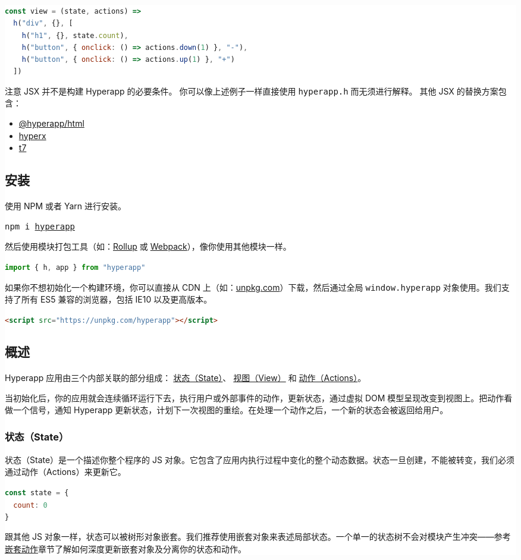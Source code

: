 ```jsx
const view = (state, actions) =>
  h("div", {}, [
    h("h1", {}, state.count),
    h("button", { onclick: () => actions.down(1) }, "-"),
    h("button", { onclick: () => actions.up(1) }, "+")
  ])
```

注意 JSX 并不是构建 Hyperapp 的必要条件。 你可以像上述例子一样直接使用 <samp>hyperapp.h</samp> 而无须进行解释。 其他 JSX 的替换方案包含：

- [@hyperapp/html](https://github.com/hyperapp/html)
- [hyperx](https://github.com/substack/hyperx)
- [t7](https://github.com/trueadm/t7)

## 安装

使用 NPM 或者 Yarn 进行安装。

<pre>
npm i <a href=https://www.npmjs.com/package/hyperapp>hyperapp</a>
</pre>

然后使用模块打包工具（如：[Rollup](https://rollupjs.org) 或 [Webpack](https://webpack.js.org)），像你使用其他模块一样。

```js
import { h, app } from "hyperapp"
```

如果你不想初始化一个构建环境，你可以直接从 CDN 上（如：[unpkg.com](https://unpkg.com/hyperapp)）下载，然后通过全局  <samp>window.hyperapp</samp> 对象使用。我们支持了所有 ES5 兼容的浏览器，包括 IE10 以及更高版本。

```html
<script src="https://unpkg.com/hyperapp"></script>
```

## 概述

Hyperapp 应用由三个内部关联的部分组成： [状态（State）](#state)、 [视图（View）](#view) 和 [动作（Actions）](#actions)。

当初始化后，你的应用就会连续循环运行下去，执行用户或外部事件的动作，更新状态，通过虚拟 DOM 模型呈现改变到视图上。把动作看做一个信号，通知 Hyperapp 更新状态，计划下一次视图的重绘。在处理一个动作之后，一个新的状态会被返回给用户。

<a name="state" id="state"></a>
### 状态（State）

状态（State）是一个描述你整个程序的 JS 对象。它包含了应用内执行过程中变化的整个动态数据。状态一旦创建，不能被转变，我们必须通过动作（Actions）来更新它。

```js
const state = {
  count: 0
}
```

跟其他 JS 对象一样，状态可以被树形对象嵌套。我们推荐使用嵌套对象来表述局部状态。一个单一的状态树不会对模块产生冲突——参考[嵌套动作](#nested-actions)章节了解如何深度更新嵌套对象及分离你的状态和动作。
